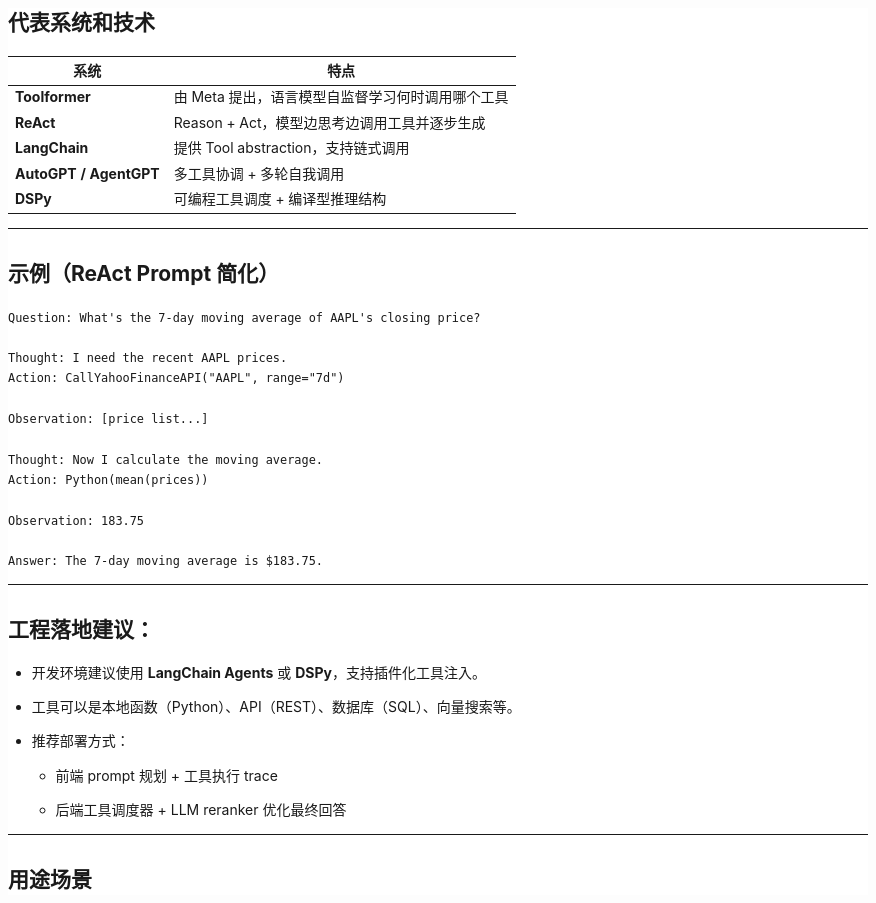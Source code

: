 
## 代表系统和技术

| 系统                     | 特点                           |
| ---------------------- | ---------------------------- |
| **Toolformer**         | 由 Meta 提出，语言模型自监督学习何时调用哪个工具  |
| **ReAct**              | Reason + Act，模型边思考边调用工具并逐步生成 |
| **LangChain**          | 提供 Tool abstraction，支持链式调用   |
| **AutoGPT / AgentGPT** | 多工具协调 + 多轮自我调用               |
| **DSPy**               | 可编程工具调度 + 编译型推理结构            |

---

## 示例（ReAct Prompt 简化）

```text
Question: What's the 7-day moving average of AAPL's closing price?

Thought: I need the recent AAPL prices.
Action: CallYahooFinanceAPI("AAPL", range="7d")

Observation: [price list...]

Thought: Now I calculate the moving average.
Action: Python(mean(prices))

Observation: 183.75

Answer: The 7-day moving average is $183.75.
```

---

## 工程落地建议：

- 开发环境建议使用 **LangChain Agents** 或 **DSPy**，支持插件化工具注入。
    
- 工具可以是本地函数（Python）、API（REST）、数据库（SQL）、向量搜索等。
    
- 推荐部署方式：
    
    - 前端 prompt 规划 + 工具执行 trace
        
    - 后端工具调度器 + LLM reranker 优化最终回答
        

---

## 用途场景
